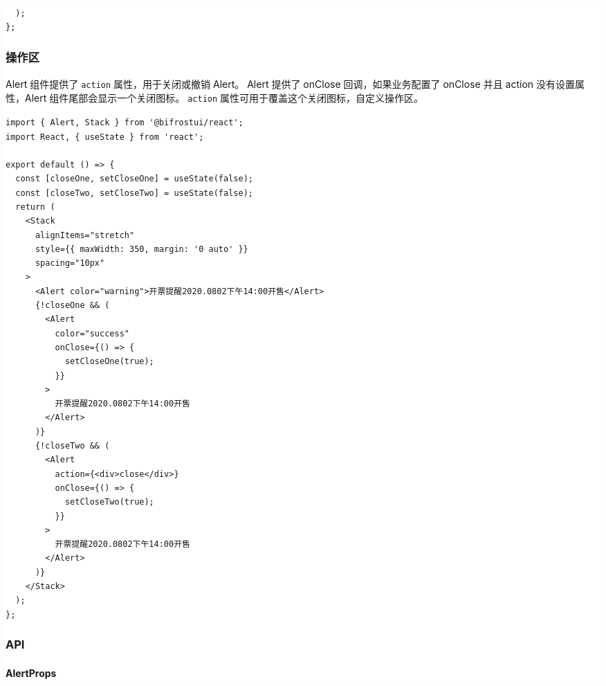 ```tsx
  );
};
```

### 操作区

Alert 组件提供了 `action` 属性，用于关闭或撤销 Alert。
Alert 提供了 onClose 回调，如果业务配置了 onClose 并且 action 没有设置属性，Alert 组件尾部会显示一个关闭图标。
`action` 属性可用于覆盖这个关闭图标，自定义操作区。

```tsx
import { Alert, Stack } from '@bifrostui/react';
import React, { useState } from 'react';

export default () => {
  const [closeOne, setCloseOne] = useState(false);
  const [closeTwo, setCloseTwo] = useState(false);
  return (
    <Stack
      alignItems="stretch"
      style={{ maxWidth: 350, margin: '0 auto' }}
      spacing="10px"
    >
      <Alert color="warning">开票提醒2020.0802下午14:00开售</Alert>
      {!closeOne && (
        <Alert
          color="success"
          onClose={() => {
            setCloseOne(true);
          }}
        >
          开票提醒2020.0802下午14:00开售
        </Alert>
      )}
      {!closeTwo && (
        <Alert
          action={<div>close</div>}
          onClose={() => {
            setCloseTwo(true);
          }}
        >
          开票提醒2020.0802下午14:00开售
        </Alert>
      )}
    </Stack>
  );
};
```

### API

#### AlertProps
